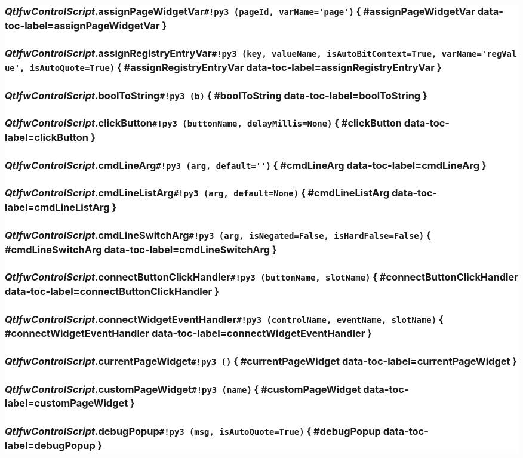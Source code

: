 
### *QtIfwControlScript*.**assignPageWidgetVar**`#!py3 (pageId, varName='page')` { #assignPageWidgetVar data-toc-label=assignPageWidgetVar }


### *QtIfwControlScript*.**assignRegistryEntryVar**`#!py3 (key, valueName, isAutoBitContext=True, varName='regValue', isAutoQuote=True)` { #assignRegistryEntryVar data-toc-label=assignRegistryEntryVar }


### *QtIfwControlScript*.**boolToString**`#!py3 (b)` { #boolToString data-toc-label=boolToString }


### *QtIfwControlScript*.**clickButton**`#!py3 (buttonName, delayMillis=None)` { #clickButton data-toc-label=clickButton }


### *QtIfwControlScript*.**cmdLineArg**`#!py3 (arg, default='')` { #cmdLineArg data-toc-label=cmdLineArg }


### *QtIfwControlScript*.**cmdLineListArg**`#!py3 (arg, default=None)` { #cmdLineListArg data-toc-label=cmdLineListArg }


### *QtIfwControlScript*.**cmdLineSwitchArg**`#!py3 (arg, isNegated=False, isHardFalse=False)` { #cmdLineSwitchArg data-toc-label=cmdLineSwitchArg }


### *QtIfwControlScript*.**connectButtonClickHandler**`#!py3 (buttonName, slotName)` { #connectButtonClickHandler data-toc-label=connectButtonClickHandler }


### *QtIfwControlScript*.**connectWidgetEventHandler**`#!py3 (controlName, eventName, slotName)` { #connectWidgetEventHandler data-toc-label=connectWidgetEventHandler }


### *QtIfwControlScript*.**currentPageWidget**`#!py3 ()` { #currentPageWidget data-toc-label=currentPageWidget }


### *QtIfwControlScript*.**customPageWidget**`#!py3 (name)` { #customPageWidget data-toc-label=customPageWidget }


### *QtIfwControlScript*.**debugPopup**`#!py3 (msg, isAutoQuote=True)` { #debugPopup data-toc-label=debugPopup }
